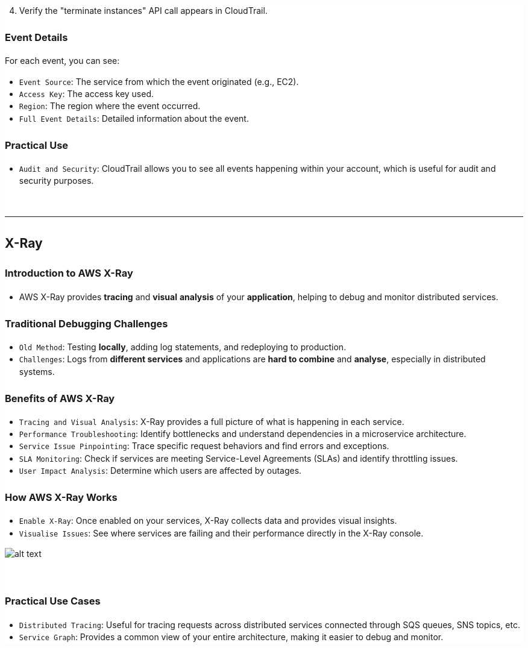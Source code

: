 4. Verify the "terminate instances" API call appears in CloudTrail.

### Event Details
For each event, you can see:
* `Event Source`: The service from which the event originated (e.g., EC2).
* `Access Key`: The access key used.
* `Region`: The region where the event occurred.
* `Full Event Details`: Detailed information about the event.

### Practical Use
* `Audit and Security`: CloudTrail allows you to see all events happening within your account, which is useful for audit and security purposes.

<br>

---

## X-Ray 

### Introduction to AWS X-Ray
* AWS X-Ray provides **tracing** and **visual** **analysis** of your **application**, helping to debug and monitor distributed services.

### Traditional Debugging Challenges
* `Old Method`: Testing **locally**, adding log statements, and redeploying to production.
* `Challenges`: Logs from **different services** and applications are **hard to combine** and **analyse**, especially in distributed systems.

### Benefits of AWS X-Ray
* `Tracing and Visual Analysis`: X-Ray provides a full picture of what is happening in each service.
* `Performance Troubleshooting`: Identify bottlenecks and understand dependencies in a microservice architecture.
* `Service Issue Pinpointing`: Trace specific request behaviors and find errors and exceptions.
* `SLA Monitoring`: Check if services are meeting Service-Level Agreements (SLAs) and identify throttling issues.
* `User Impact Analysis`: Determine which users are affected by outages.

### How AWS X-Ray Works
* `Enable X-Ray`: Once enabled on your services, X-Ray collects data and provides visual insights.
* `Visualise Issues`: See where services are failing and their performance directly in the X-Ray console.

![alt text](image-264.png)

<br>

### Practical Use Cases
* `Distributed Tracing`: Useful for tracing requests across distributed services connected through SQS queues, SNS topics, etc.
* `Service Graph`: Provides a common view of your entire architecture, making it easier to debug and monitor.
